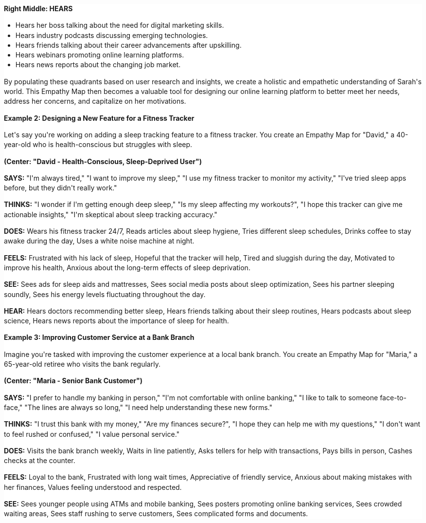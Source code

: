 **Right Middle: HEARS**
* Hears her boss talking about the need for digital marketing skills.
* Hears industry podcasts discussing emerging technologies.
* Hears friends talking about their career advancements after upskilling.
* Hears webinars promoting online learning platforms.
* Hears news reports about the changing job market.

By populating these quadrants based on user research and insights, we create a holistic and empathetic understanding of Sarah's world.  This Empathy Map then becomes a valuable tool for designing our online learning platform to better meet her needs, address her concerns, and capitalize on her motivations.

**Example 2: Designing a New Feature for a Fitness Tracker**

Let's say you're working on adding a sleep tracking feature to a fitness tracker. You create an Empathy Map for "David," a 40-year-old who is health-conscious but struggles with sleep.

**(Center: "David - Health-Conscious, Sleep-Deprived User")**

**SAYS:** "I'm always tired," "I want to improve my sleep," "I use my fitness tracker to monitor my activity," "I've tried sleep apps before, but they didn't really work."

**THINKS:** "I wonder if I'm getting enough deep sleep," "Is my sleep affecting my workouts?", "I hope this tracker can give me actionable insights," "I'm skeptical about sleep tracking accuracy."

**DOES:** Wears his fitness tracker 24/7, Reads articles about sleep hygiene, Tries different sleep schedules, Drinks coffee to stay awake during the day, Uses a white noise machine at night.

**FEELS:** Frustrated with his lack of sleep, Hopeful that the tracker will help, Tired and sluggish during the day, Motivated to improve his health, Anxious about the long-term effects of sleep deprivation.

**SEE:** Sees ads for sleep aids and mattresses, Sees social media posts about sleep optimization, Sees his partner sleeping soundly, Sees his energy levels fluctuating throughout the day.

**HEAR:** Hears doctors recommending better sleep, Hears friends talking about their sleep routines, Hears podcasts about sleep science, Hears news reports about the importance of sleep for health.

**Example 3: Improving Customer Service at a Bank Branch**

Imagine you're tasked with improving the customer experience at a local bank branch. You create an Empathy Map for "Maria," a 65-year-old retiree who visits the bank regularly.

**(Center: "Maria - Senior Bank Customer")**

**SAYS:** "I prefer to handle my banking in person," "I'm not comfortable with online banking," "I like to talk to someone face-to-face," "The lines are always so long," "I need help understanding these new forms."

**THINKS:** "I trust this bank with my money," "Are my finances secure?", "I hope they can help me with my questions," "I don't want to feel rushed or confused," "I value personal service."

**DOES:** Visits the bank branch weekly, Waits in line patiently, Asks tellers for help with transactions, Pays bills in person, Cashes checks at the counter.

**FEELS:**  Loyal to the bank,  Frustrated with long wait times,  Appreciative of friendly service,  Anxious about making mistakes with her finances,  Values feeling understood and respected.

**SEE:** Sees younger people using ATMs and mobile banking, Sees posters promoting online banking services, Sees crowded waiting areas, Sees staff rushing to serve customers, Sees complicated forms and documents.
